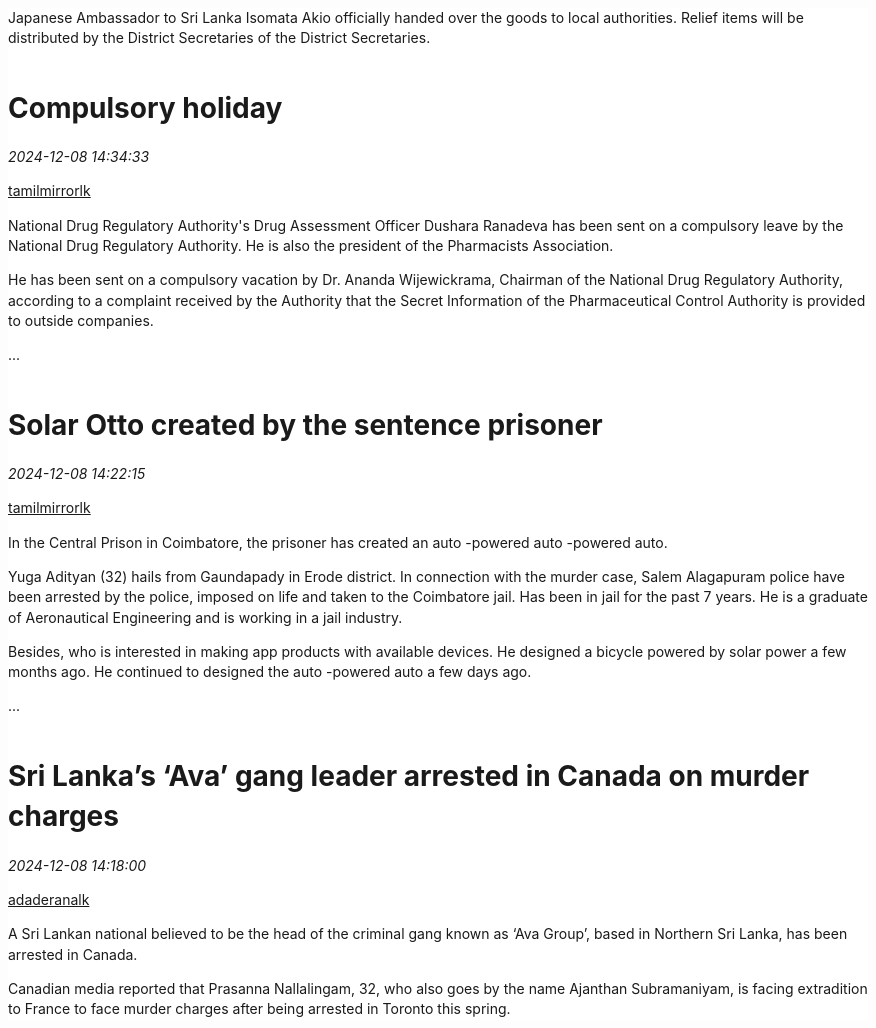 Japanese Ambassador to Sri Lanka Isomata Akio officially handed over the goods to local authorities. Relief items will be distributed by the District Secretaries of the District Secretaries.



# Compulsory holiday

*2024-12-08 14:34:33*

[tamilmirrorlk](https://www.tamilmirror.lk/செய்திகள்/ஒளடத-அதிகாரிக்கு-கட்டாய-விடுமுறை/175-348429)

National Drug Regulatory Authority's Drug Assessment Officer Dushara Ranadeva has been sent on a compulsory leave by the National Drug Regulatory Authority. He is also the president of the Pharmacists Association.

He has been sent on a compulsory vacation by Dr. Ananda Wijewickrama, Chairman of the National Drug Regulatory Authority, according to a complaint received by the Authority that the Secret Information of the Pharmaceutical Control Authority is provided to outside companies.

...



# Solar Otto created by the sentence prisoner

*2024-12-08 14:22:15*

[tamilmirrorlk](https://www.tamilmirror.lk/செய்திகள்/தண்டனை-கைதி-உருவாக்கிய-சோலார்-ஓட்டோ/175-348428)

In the Central Prison in Coimbatore, the prisoner has created an auto -powered auto -powered auto.

Yuga Adityan (32) hails from Gaundapady in Erode district. In connection with the murder case, Salem Alagapuram police have been arrested by the police, imposed on life and taken to the Coimbatore jail. Has been in jail for the past 7 years. He is a graduate of Aeronautical Engineering and is working in a jail industry.

Besides, who is interested in making app products with available devices. He designed a bicycle powered by solar power a few months ago. He continued to designed the auto -powered auto a few days ago.

...



# Sri Lanka’s ‘Ava’ gang leader arrested in Canada on murder charges

*2024-12-08 14:18:00*

[adaderanalk](https://www.adaderana.lk/news/104079/sri-lankas-ava-gang-leader-arrested-in-canada-on-murder-charges)

A Sri Lankan national believed to be the head of the criminal gang known as ‘Ava Group’, based in Northern Sri Lanka, has been arrested in Canada.

Canadian media reported that Prasanna Nallalingam, 32, who also goes by the name Ajanthan Subramaniyam, is facing extradition to France to face murder charges after being arrested in Toronto this spring.

